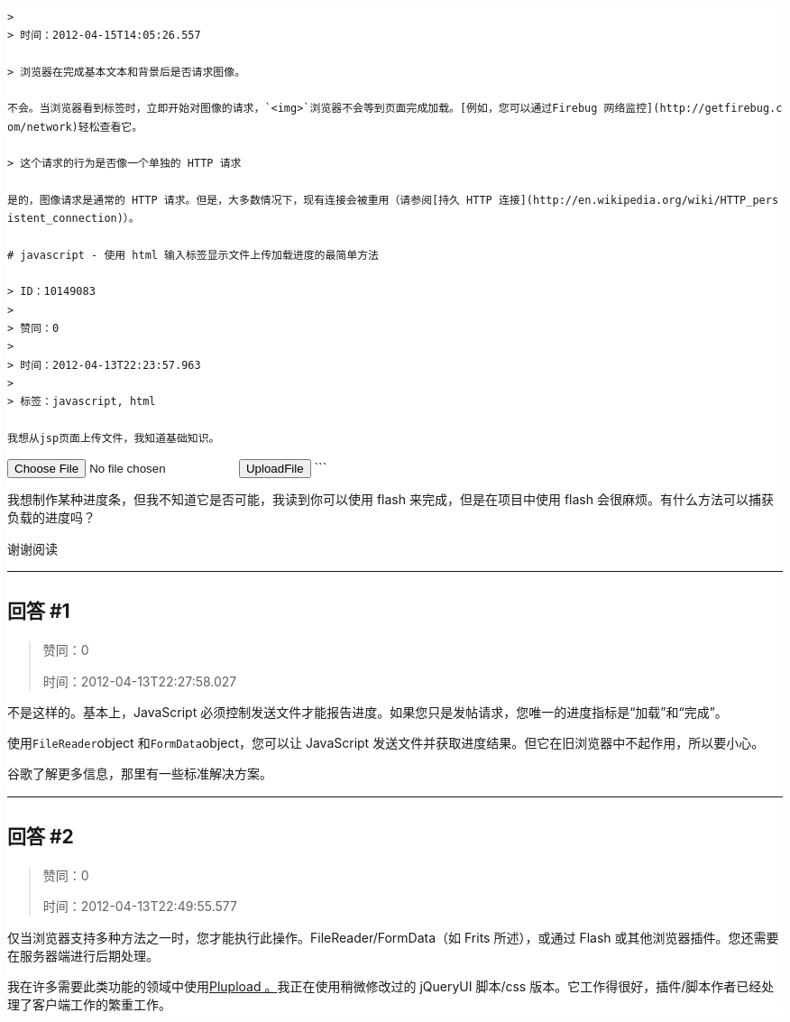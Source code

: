 ```
> 
> 时间：2012-04-15T14:05:26.557

> 浏览器在完成基本文本和背景后是否请求图像。

不会。当浏览器看到标签时，立即开始对图像的请求，`<img>`浏览器不会等到页面完成加载。[例如，您可以通过Firebug 网络监控](http://getfirebug.com/network)轻松查看它。

> 这个请求的行为是否像一个单独的 HTTP 请求

是的，图像请求是通常的 HTTP 请求。但是，大多数情况下，现有连接会被重用（请参阅[持久 HTTP 连接](http://en.wikipedia.org/wiki/HTTP_persistent_connection)）。

# javascript - 使用 html 输入标签显示文件上传加载进度的最简单方法

> ID：10149083
> 
> 赞同：0
> 
> 时间：2012-04-13T22:23:57.963
> 
> 标签：javascript, html

我想从jsp页面上传文件，我知道基础知识。

```
 <form name="someForm" id="someFormId" method="post" enctype="multipart/form-data"> 
    <input type="file" name="somename" size="chars"> 
    <input id="anyid" name="anyName" type="submit" value="UploadFile" class="button" /> 
```

我想制作某种进度条，但我不知道它是否可能，我读到你可以使用 flash 来完成，但是在项目中使用 flash 会很麻烦。有什么方法可以捕获负载的进度吗？

谢谢阅读

* * *

## 回答 #1

> 赞同：0
> 
> 时间：2012-04-13T22:27:58.027

不是这样的。基本上，JavaScript 必须控制发送文件才能报告进度。如果您只是发帖请求，您唯一的进度指标是“加载”和“完成”。

使用`FileReader`object 和`FormData`object，您可以让 JavaScript 发送文件并获取进度结果。但它在旧浏览器中不起作用，所以要小心。

谷歌了解更多信息，那里有一些标准解决方案。

* * *

## 回答 #2

> 赞同：0
> 
> 时间：2012-04-13T22:49:55.577

仅当浏览器支持多种方法之一时，您才能执行此操作。FileReader/FormData（如 Frits 所述），或通过 Flash 或其他浏览器插件。您还需要在服务器端进行后期处理。

我在许多需要此类功能的领域中使用[Plupload 。](http://www.plupload.com/)我正在使用稍微修改过的 jQueryUI 脚本/css 版本。它工作得很好，插件/脚本作者已经处理了客户端工作的繁重工作。

```